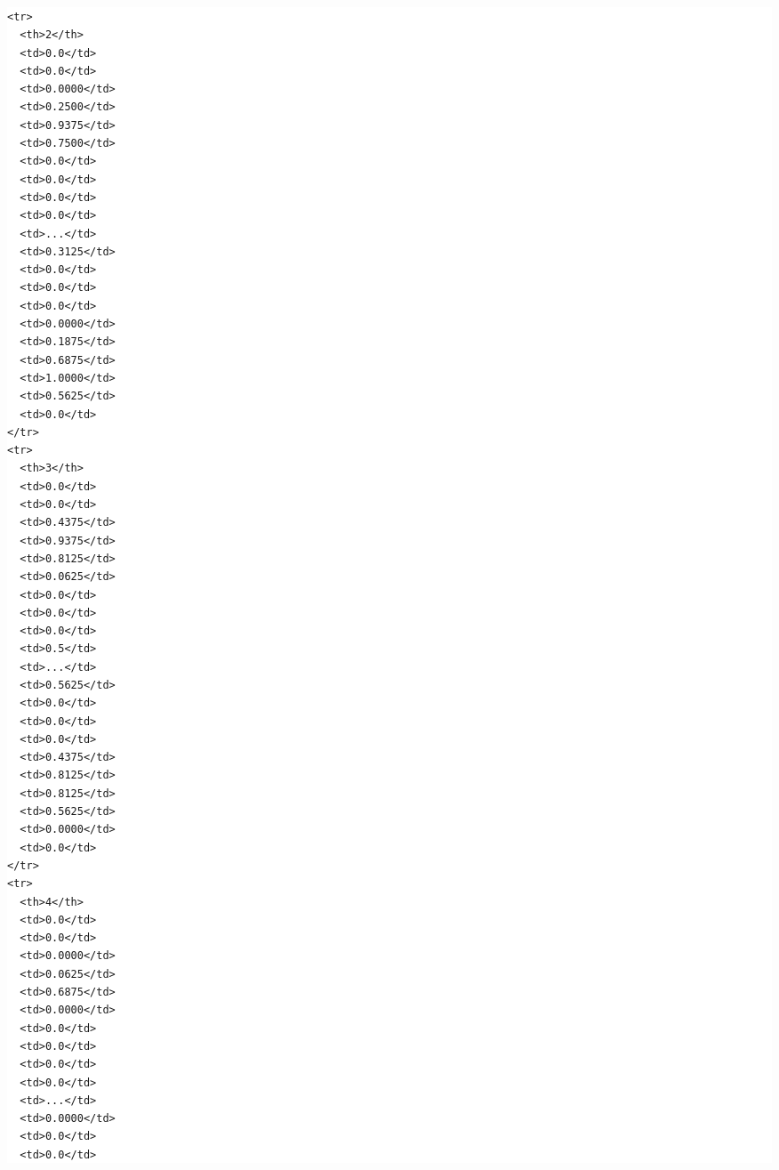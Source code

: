     <tr>
      <th>2</th>
      <td>0.0</td>
      <td>0.0</td>
      <td>0.0000</td>
      <td>0.2500</td>
      <td>0.9375</td>
      <td>0.7500</td>
      <td>0.0</td>
      <td>0.0</td>
      <td>0.0</td>
      <td>0.0</td>
      <td>...</td>
      <td>0.3125</td>
      <td>0.0</td>
      <td>0.0</td>
      <td>0.0</td>
      <td>0.0000</td>
      <td>0.1875</td>
      <td>0.6875</td>
      <td>1.0000</td>
      <td>0.5625</td>
      <td>0.0</td>
    </tr>
    <tr>
      <th>3</th>
      <td>0.0</td>
      <td>0.0</td>
      <td>0.4375</td>
      <td>0.9375</td>
      <td>0.8125</td>
      <td>0.0625</td>
      <td>0.0</td>
      <td>0.0</td>
      <td>0.0</td>
      <td>0.5</td>
      <td>...</td>
      <td>0.5625</td>
      <td>0.0</td>
      <td>0.0</td>
      <td>0.0</td>
      <td>0.4375</td>
      <td>0.8125</td>
      <td>0.8125</td>
      <td>0.5625</td>
      <td>0.0000</td>
      <td>0.0</td>
    </tr>
    <tr>
      <th>4</th>
      <td>0.0</td>
      <td>0.0</td>
      <td>0.0000</td>
      <td>0.0625</td>
      <td>0.6875</td>
      <td>0.0000</td>
      <td>0.0</td>
      <td>0.0</td>
      <td>0.0</td>
      <td>0.0</td>
      <td>...</td>
      <td>0.0000</td>
      <td>0.0</td>
      <td>0.0</td>